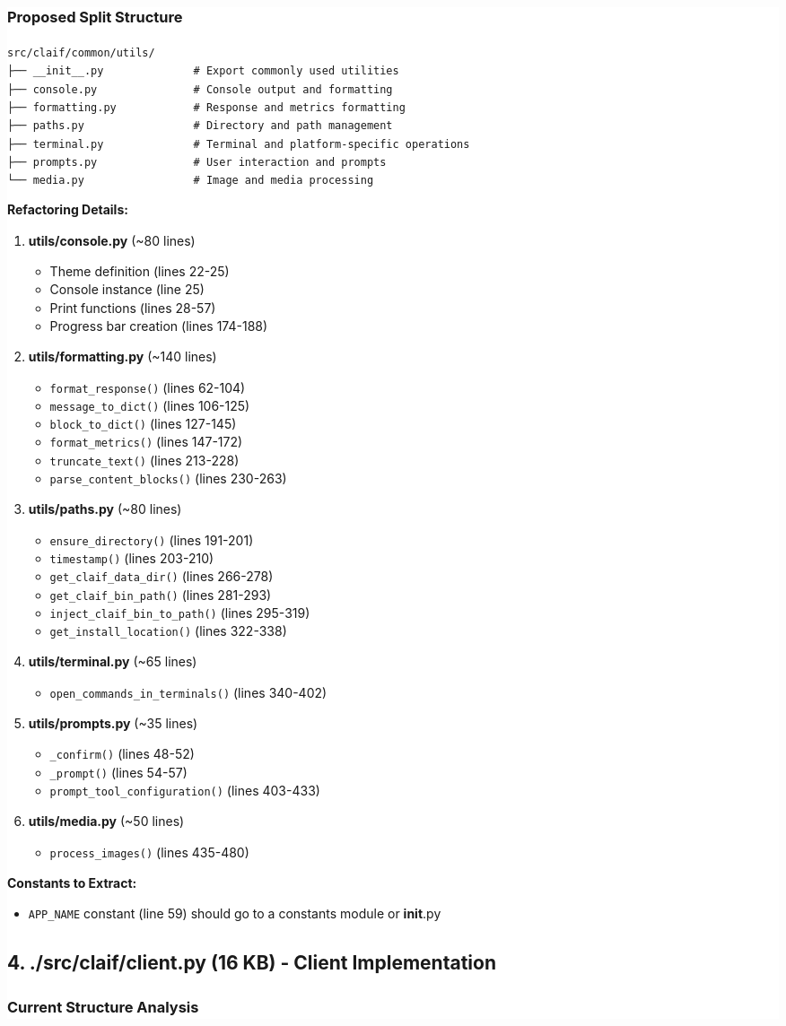 ### Proposed Split Structure

```
src/claif/common/utils/
├── __init__.py              # Export commonly used utilities
├── console.py               # Console output and formatting
├── formatting.py            # Response and metrics formatting
├── paths.py                 # Directory and path management
├── terminal.py              # Terminal and platform-specific operations
├── prompts.py               # User interaction and prompts
└── media.py                 # Image and media processing
```

**Refactoring Details:**

1. **utils/console.py** (~80 lines)
   - Theme definition (lines 22-25)
   - Console instance (line 25)
   - Print functions (lines 28-57)
   - Progress bar creation (lines 174-188)

2. **utils/formatting.py** (~140 lines)
   - `format_response()` (lines 62-104)
   - `message_to_dict()` (lines 106-125)
   - `block_to_dict()` (lines 127-145)
   - `format_metrics()` (lines 147-172)
   - `truncate_text()` (lines 213-228)
   - `parse_content_blocks()` (lines 230-263)

3. **utils/paths.py** (~80 lines)
   - `ensure_directory()` (lines 191-201)
   - `timestamp()` (lines 203-210)
   - `get_claif_data_dir()` (lines 266-278)
   - `get_claif_bin_path()` (lines 281-293)
   - `inject_claif_bin_to_path()` (lines 295-319)
   - `get_install_location()` (lines 322-338)

4. **utils/terminal.py** (~65 lines)
   - `open_commands_in_terminals()` (lines 340-402)

5. **utils/prompts.py** (~35 lines)
   - `_confirm()` (lines 48-52)
   - `_prompt()` (lines 54-57)
   - `prompt_tool_configuration()` (lines 403-433)

6. **utils/media.py** (~50 lines)
   - `process_images()` (lines 435-480)

**Constants to Extract:**
- `APP_NAME` constant (line 59) should go to a constants module or __init__.py

## 4. ./src/claif/client.py (16 KB) - Client Implementation

### Current Structure Analysis
